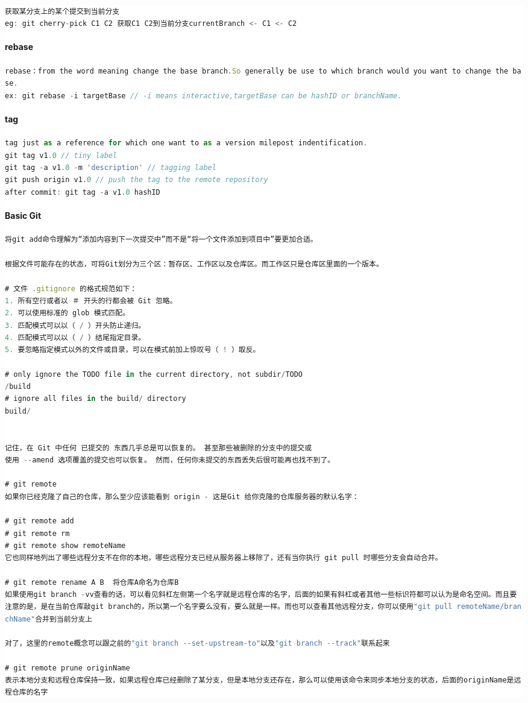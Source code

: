 ```javascript
获取某分支上的某个提交到当前分支
eg: git cherry-pick C1 C2 获取C1 C2到当前分支currentBranch <- C1 <- C2
```



#### rebase

```javascript
rebase：from the word meaning change the base branch.So generally be use to which branch would you want to change the base.
ex: git rebase -i targetBase // -i means interactive,targetBase can be hashID or branchName.
```



#### tag

```javascript
tag just as a reference for which one want to as a version milepost indentification. 
git tag v1.0 // tiny label
git tag -a v1.0 -m 'description' // tagging label
git push origin v1.0 // push the tag to the remote repository
after commit: git tag -a v1.0 hashID
```



#### Basic Git

```javascript
将git add命令理解为“添加内容到下一次提交中”而不是“将一个文件添加到项目中”要更加合适。

根据文件可能存在的状态，可将Git划分为三个区：暂存区、工作区以及仓库区。而工作区只是仓库区里面的一个版本。

# 文件 .gitignore 的格式规范如下：
1. 所有空行或者以 ＃ 开头的行都会被 Git 忽略。
2. 可以使用标准的 glob 模式匹配。
3. 匹配模式可以以（ / ）开头防止递归。
4. 匹配模式可以以（ / ）结尾指定目录。
5. 要忽略指定模式以外的文件或目录，可以在模式前加上惊叹号（ ! ）取反。

# only ignore the TODO file in the current directory, not subdir/TODO
/build
# ignore all files in the build/ directory
build/
    
    
记住，在 Git 中任何 已提交的 东西几乎总是可以恢复的。 甚至那些被删除的分支中的提交或
使用 --amend 选项覆盖的提交也可以恢复。 然而，任何你未提交的东西丢失后很可能再也找不到了。

# git remote
如果你已经克隆了自己的仓库，那么至少应该能看到 origin - 这是Git 给你克隆的仓库服务器的默认名字：

# git remote add
# git remote rm 
# git remote show remoteName
它也同样地列出了哪些远程分支不在你的本地，哪些远程分支已经从服务器上移除了，还有当你执行 git pull 时哪些分支会自动合并。

# git remote rename A B  将仓库A命名为仓库B
如果使用git branch -vv查看的话，可以看见斜杠左侧第一个名字就是远程仓库的名字，后面的如果有斜杠或者其他一些标识符都可以认为是命名空间。而且要注意的是，是在当前仓库敲git branch的，所以第一个名字要么没有，要么就是一样。而也可以查看其他远程分支，你可以使用"git pull remoteName/branchName"合并到当前分支上

对了，这里的remote概念可以跟之前的"git branch --set-upstream-to"以及"git branch --track"联系起来

# git remote prune originName
表示本地分支和远程仓库保持一致，如果远程仓库已经删除了某分支，但是本地分支还存在，那么可以使用该命令来同步本地分支的状态，后面的originName是远程仓库的名字

```